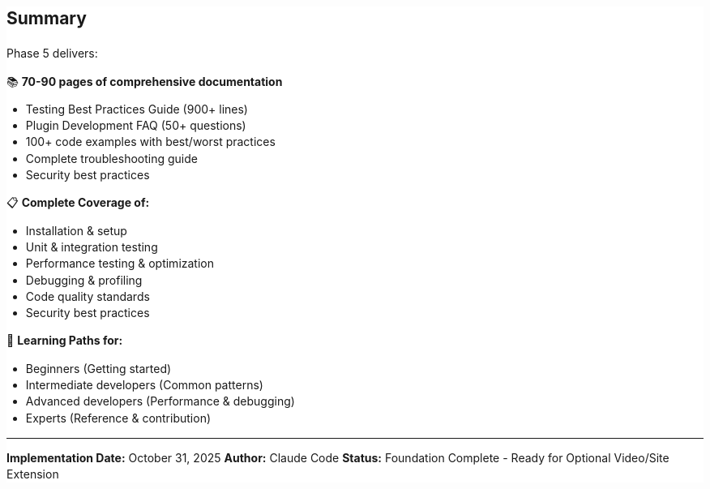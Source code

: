 
## Summary

Phase 5 delivers:

📚 **70-90 pages of comprehensive documentation**
- Testing Best Practices Guide (900+ lines)
- Plugin Development FAQ (50+ questions)
- 100+ code examples with best/worst practices
- Complete troubleshooting guide
- Security best practices

📋 **Complete Coverage of:**
- Installation & setup
- Unit & integration testing
- Performance testing & optimization
- Debugging & profiling
- Code quality standards
- Security best practices

🎯 **Learning Paths for:**
- Beginners (Getting started)
- Intermediate developers (Common patterns)
- Advanced developers (Performance & debugging)
- Experts (Reference & contribution)

---

**Implementation Date:** October 31, 2025
**Author:** Claude Code
**Status:** Foundation Complete - Ready for Optional Video/Site Extension
